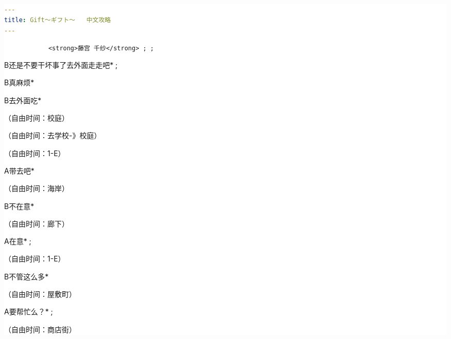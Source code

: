 ```yaml
---
title: Gift～ギフト～   中文攻略
---
```


                <strong>藤宫 千纱</strong> ; ;



B还是不要干坏事了去外面走走吧*  ;



B真麻烦*



B去外面吃*



（自由时间：校庭）



（自由时间：去学校-》校庭）



（自由时间：1-E）



A带去吧*



（自由时间：海岸）



B不在意*



（自由时间：廊下）



A在意*  ;



（自由时间：1-E）



B不管这么多*



（自由时间：屋敷町）



A要帮忙么？*  ;



（自由时间：商店街）


